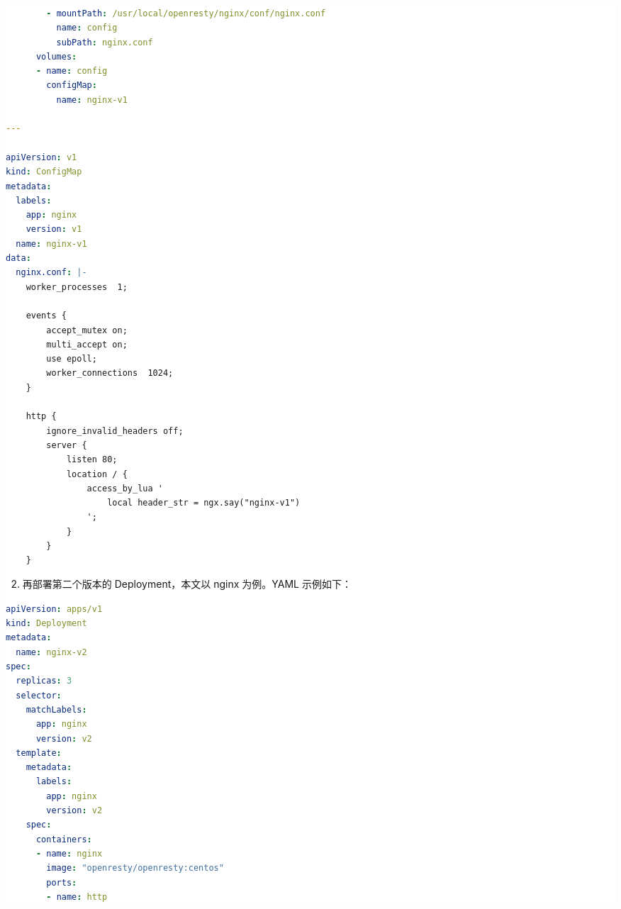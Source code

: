 ``` yaml
        - mountPath: /usr/local/openresty/nginx/conf/nginx.conf
          name: config
          subPath: nginx.conf
      volumes:
      - name: config
        configMap:
          name: nginx-v1

---

apiVersion: v1
kind: ConfigMap
metadata:
  labels:
    app: nginx
    version: v1
  name: nginx-v1
data:
  nginx.conf: |-
    worker_processes  1;

    events {
        accept_mutex on;
        multi_accept on;
        use epoll;
        worker_connections  1024;
    }

    http {
        ignore_invalid_headers off;
        server {
            listen 80;
            location / {
                access_by_lua '
                    local header_str = ngx.say("nginx-v1")
                ';
            }
        }
    }
```
2. 再部署第二个版本的 Deployment，本文以 nginx 为例。YAML 示例如下：
``` yaml
apiVersion: apps/v1
kind: Deployment
metadata:
  name: nginx-v2
spec:
  replicas: 3
  selector:
    matchLabels:
      app: nginx
      version: v2
  template:
    metadata:
      labels:
        app: nginx
        version: v2
    spec:
      containers:
      - name: nginx
        image: "openresty/openresty:centos"
        ports:
        - name: http
```